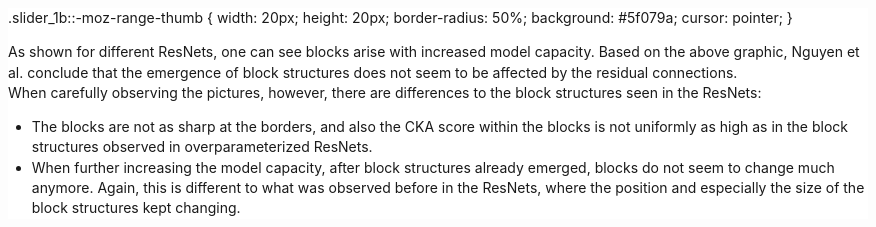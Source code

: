.slider_1b::-moz-range-thumb {
  width: 20px;
  height: 20px;
  border-radius: 50%;
  background: #5f079a;
  cursor: pointer;
}

</style>

<script>

var slider_1b = document.getElementById("slider_fig_1b");
var fig_1b = document.getElementById("fig_1b");

// output.innerHTML = slider_1b.value; // Display the default slider value

// Update the current slider value (each time you drag the slider handle)
slider_1b.oninput = function() {
if (slider_1b.value == 1) {
  fig_1b.src = "/public/images/2022-08-09-wide_vs_deep_network_representations/fig_1b/cnn1.png";
}

if (slider_1b.value == 2) {
  fig_1b.src = "/public/images/2022-08-09-wide_vs_deep_network_representations/fig_1b/cnn2.png";
}

if (slider_1b.value == 3) {
  fig_1b.src = "/public/images/2022-08-09-wide_vs_deep_network_representations/fig_1b/cnn4.png";
}

if (slider_1b.value == 4) {
  fig_1b.src = "/public/images/2022-08-09-wide_vs_deep_network_representations/fig_1b/cnn8.png";
}

if (slider_1b.value == 5) {
  fig_1b.src = "/public/images/2022-08-09-wide_vs_deep_network_representations/fig_1b/cnn10.png";
}

}
</script>

As shown for different ResNets, one can see blocks arise with increased model capacity. Based on the above graphic,
Nguyen et al. <d-cite key="DBLP:conf/iclr/NguyenRK21"></d-cite> conclude that the emergence of block structures does not seem to be affected by the residual connections.\
When carefully observing the pictures, however, there are differences to the block structures seen in the ResNets:
- The blocks are not as sharp at the borders, and also the CKA score within
the blocks is not uniformly as high as in the block structures observed in overparameterized ResNets.
- When further increasing the model capacity, after block structures already
emerged, blocks do not seem to change much anymore. Again, this is different to what was observed before in the ResNets, where the
position and especially the size of the block structures kept changing.

